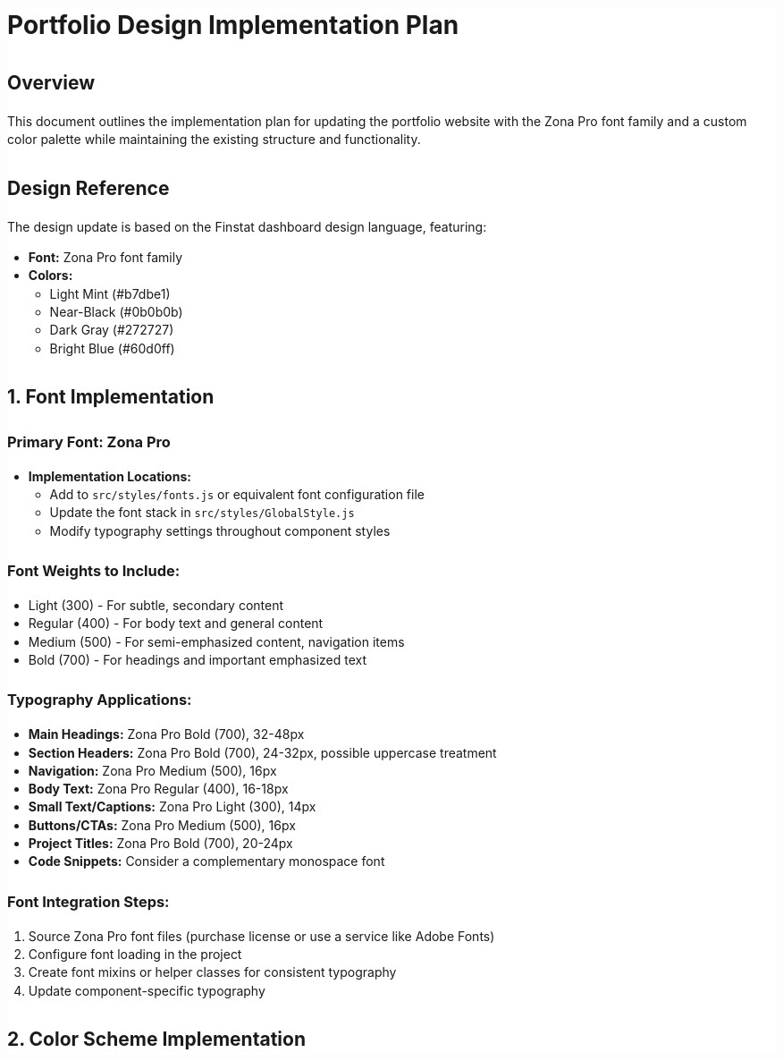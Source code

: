 # Portfolio Design Implementation Plan

## Overview
This document outlines the implementation plan for updating the portfolio website with the Zona Pro font family and a custom color palette while maintaining the existing structure and functionality.

## Design Reference
The design update is based on the Finstat dashboard design language, featuring:
- **Font:** Zona Pro font family
- **Colors:** 
  - Light Mint (#b7dbe1)
  - Near-Black (#0b0b0b)
  - Dark Gray (#272727)
  - Bright Blue (#60d0ff)

## 1. Font Implementation

### Primary Font: Zona Pro
- **Implementation Locations:**
  - Add to `src/styles/fonts.js` or equivalent font configuration file
  - Update the font stack in `src/styles/GlobalStyle.js`
  - Modify typography settings throughout component styles

### Font Weights to Include:
- Light (300) - For subtle, secondary content
- Regular (400) - For body text and general content
- Medium (500) - For semi-emphasized content, navigation items
- Bold (700) - For headings and important emphasized text

### Typography Applications:
- **Main Headings:** Zona Pro Bold (700), 32-48px
- **Section Headers:** Zona Pro Bold (700), 24-32px, possible uppercase treatment
- **Navigation:** Zona Pro Medium (500), 16px
- **Body Text:** Zona Pro Regular (400), 16-18px
- **Small Text/Captions:** Zona Pro Light (300), 14px
- **Buttons/CTAs:** Zona Pro Medium (500), 16px
- **Project Titles:** Zona Pro Bold (700), 20-24px
- **Code Snippets:** Consider a complementary monospace font

### Font Integration Steps:
1. Source Zona Pro font files (purchase license or use a service like Adobe Fonts)
2. Configure font loading in the project
3. Create font mixins or helper classes for consistent typography
4. Update component-specific typography

## 2. Color Scheme Implementation
